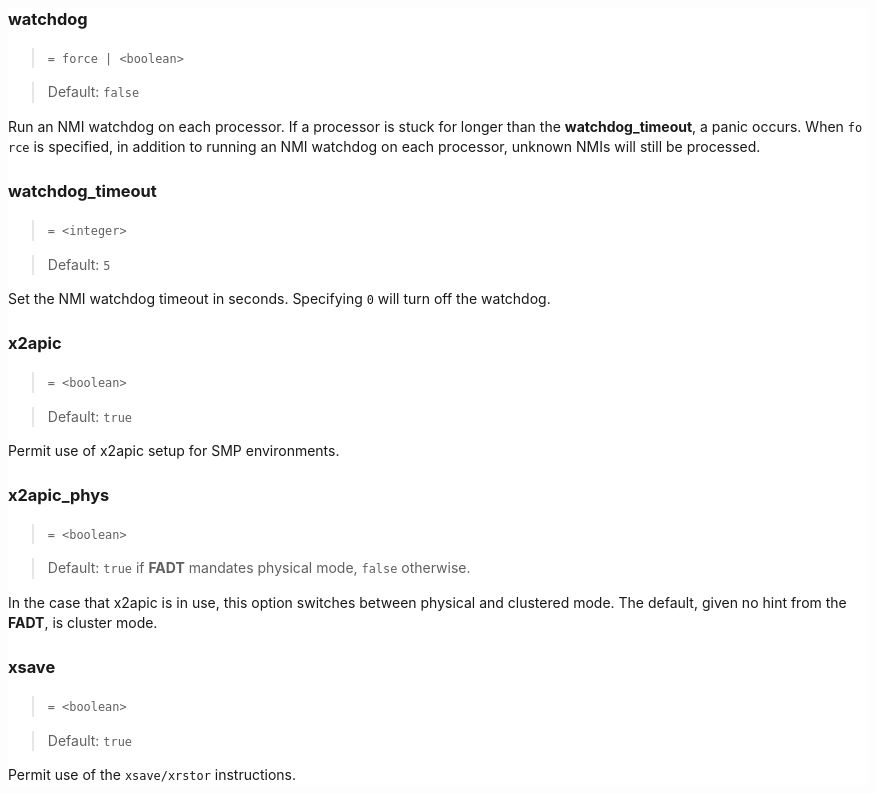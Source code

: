 ### watchdog
> `= force | <boolean>`

> Default: `false`

Run an NMI watchdog on each processor.  If a processor is stuck for
longer than the **watchdog\_timeout**, a panic occurs.  When `force` is
specified, in addition to running an NMI watchdog on each processor,
unknown NMIs will still be processed.

### watchdog\_timeout
> `= <integer>`

> Default: `5`

Set the NMI watchdog timeout in seconds.  Specifying `0` will turn off
the watchdog.

### x2apic
> `= <boolean>`

> Default: `true`

Permit use of x2apic setup for SMP environments.

### x2apic\_phys
> `= <boolean>`

> Default: `true` if **FADT** mandates physical mode, `false` otherwise.

In the case that x2apic is in use, this option switches between physical and
clustered mode.  The default, given no hint from the **FADT**, is cluster
mode.

### xsave
> `= <boolean>`

> Default: `true`

Permit use of the `xsave/xrstor` instructions.
